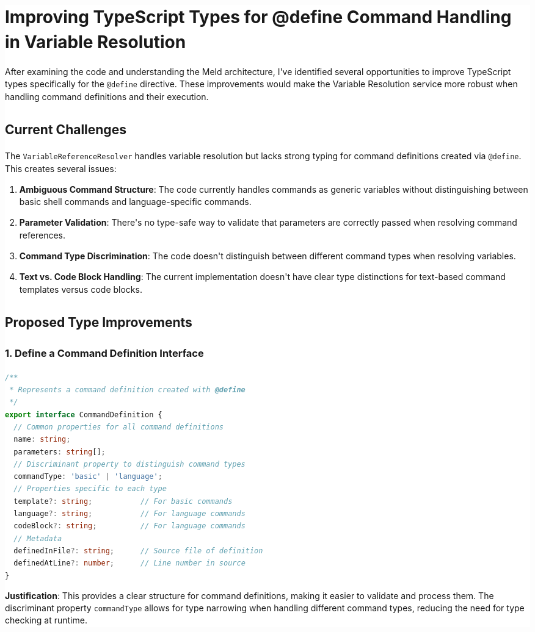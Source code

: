 # Improving TypeScript Types for @define Command Handling in Variable Resolution

After examining the code and understanding the Meld architecture, I've identified several opportunities to improve TypeScript types specifically for the `@define` directive. These improvements would make the Variable Resolution service more robust when handling command definitions and their execution.

## Current Challenges

The `VariableReferenceResolver` handles variable resolution but lacks strong typing for command definitions created via `@define`. This creates several issues:

1. **Ambiguous Command Structure**: The code currently handles commands as generic variables without distinguishing between basic shell commands and language-specific commands.

2. **Parameter Validation**: There's no type-safe way to validate that parameters are correctly passed when resolving command references.

3. **Command Type Discrimination**: The code doesn't distinguish between different command types when resolving variables.

4. **Text vs. Code Block Handling**: The current implementation doesn't have clear type distinctions for text-based command templates versus code blocks.

## Proposed Type Improvements

### 1. Define a Command Definition Interface

```typescript
/**
 * Represents a command definition created with @define
 */
export interface CommandDefinition {
  // Common properties for all command definitions
  name: string;
  parameters: string[];
  // Discriminant property to distinguish command types
  commandType: 'basic' | 'language';
  // Properties specific to each type
  template?: string;           // For basic commands
  language?: string;           // For language commands
  codeBlock?: string;          // For language commands
  // Metadata
  definedInFile?: string;      // Source file of definition
  definedAtLine?: number;      // Line number in source
}
```

**Justification**: This provides a clear structure for command definitions, making it easier to validate and process them. The discriminant property `commandType` allows for type narrowing when handling different command types, reducing the need for type checking at runtime.
